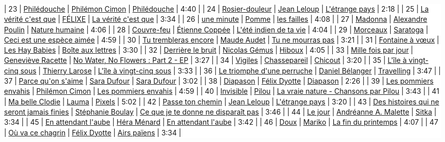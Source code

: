 | 23 | [Philédouche](https://open.spotify.com/track/2ZtoEn6SXuuZingX5FNPJQ) | [Philémon Cimon](https://open.spotify.com/artist/7g1WpSVdiG70dbp3nuGU4h) | [Philédouche](https://open.spotify.com/album/5G9Hkqxr0ROesJU8iU1O12) | 4:40 |
| 24 | [Rosier-douleur](https://open.spotify.com/track/7iGASYouVLuiMggmfEB8MM) | [Jean Leloup](https://open.spotify.com/artist/4wxSKb9ur3AbGRCv81xFAd) | [L'étrange pays](https://open.spotify.com/album/13hzRu1yUCald5cfl6xtsp) | 2:18 |
| 25 | [La vérité c'est que](https://open.spotify.com/track/4dm7JxtQF3zX7QTTgmVKWx) | [FÉLIXE](https://open.spotify.com/artist/4EV6G0NKJD2LdNSzeopLHY) | [La vérité c'est que](https://open.spotify.com/album/7LQhjCMAliQOcs0Ea3mBvN) | 3:34 |
| 26 | [une minute](https://open.spotify.com/track/4SKr92Xfu1wUKoU9pC9FcP) | [Pomme](https://open.spotify.com/artist/6e3pZKXUxrPfnUPJ960Hd9) | [les failles](https://open.spotify.com/album/3Iq43NGfIN8tc8AVJ9Konz) | 4:08 |
| 27 | [Madonna](https://open.spotify.com/track/514VtijAeGzvPlYsFXHXfp) | [Alexandre Poulin](https://open.spotify.com/artist/5ILOB9Q4xiPUxzo2tYwxQy) | [Nature humaine](https://open.spotify.com/album/4GPbEoHBBF343EOjfojUaM) | 4:06 |
| 28 | [Couvre-feu](https://open.spotify.com/track/1eapCpP1Qb0pNrTaxTiFW6) | [Étienne Coppée](https://open.spotify.com/artist/5q1Yjaan0oCtdJsZ9pTtjp) | [L'été indien de ta vie](https://open.spotify.com/album/6iqqCwefofdlbqRmMjTzuT) | 4:04 |
| 29 | [Morceaux](https://open.spotify.com/track/0zEcIEPHJj4MsE021bP11Y) | [Saratoga](https://open.spotify.com/artist/7cclLKr5Adggnygyq0ybOn) | [Ceci est une espèce aimée](https://open.spotify.com/album/1zEmqQmj5Fw1ICjE8uYBwn) | 4:59 |
| 30 | [Tu trembleras encore](https://open.spotify.com/track/2lo2Sv1jLOp7aNhGvgt6qQ) | [Maude Audet](https://open.spotify.com/artist/4cevhLjv2nMVIOpUnS23n5) | [Tu ne mourras pas](https://open.spotify.com/album/0EurJWfHMVyIeQ4oEKYeS1) | 3:21 |
| 31 | [Fontaine à vœux](https://open.spotify.com/track/4S9LrQt71r4XcUQylmgyGM) | [Les Hay Babies](https://open.spotify.com/artist/19MYB7a3GOTcbnZrl7juwx) | [Boîte aux lettres](https://open.spotify.com/album/0vl6hSJqFCkUPeE0FNvf6e) | 3:30 |
| 32 | [Derrière le bruit](https://open.spotify.com/track/4sF6AeNfYOEbTOWuhfix7a) | [Nicolas Gémus](https://open.spotify.com/artist/26G3zw1ksovIyzq8pYRjXj) | [Hiboux](https://open.spotify.com/album/3ihWY5VoXaOgTtPI2RBRU3) | 4:05 |
| 33 | [Mille fois par jour](https://open.spotify.com/track/45oUYmvEEzXwGpT6Zk5hQf) | [Geneviève Racette](https://open.spotify.com/artist/3puoZ6FIQPCCA2mX9Yh6fU) | [No Water, No Flowers : Part 2 - EP](https://open.spotify.com/album/6zCtp5lmfpLYmvPfSSSBim) | 3:27 |
| 34 | [Vigiles](https://open.spotify.com/track/7mV63vY1vlPhDh41veyTHl) | [Chassepareil](https://open.spotify.com/artist/6yKVveIYmTnighfSb8E91u) | [Chicout](https://open.spotify.com/album/76RkceWu7JvxFkuzp4aizo) | 3:20 |
| 35 | [L'île à vingt-cinq sous](https://open.spotify.com/track/3MnFHWYVWEZjkfU58VgZrz) | [Thierry Larose](https://open.spotify.com/artist/3yg2vJlvkadhe8wLeLlzxt) | [L'île à vingt-cinq sous](https://open.spotify.com/album/4CMheRrzMJZI0bp7HBaBpB) | 3:33 |
| 36 | [Le triomphe d'une perruche](https://open.spotify.com/track/3THc1qpseFOdr5z6JqAk7y) | [Daniel Bélanger](https://open.spotify.com/artist/3k0HFz1mMtmsaWYsX75MiW) | [Travelling](https://open.spotify.com/album/4DansuCidnugwQO3H3S7VA) | 3:47 |
| 37 | [Parce qu'on s'aime](https://open.spotify.com/track/1GydoUDvF2vWHibzqhe3D4) | [Sara Dufour](https://open.spotify.com/artist/3MSqVr13Lkb9iCiigUOm4S) | [Sara Dufour](https://open.spotify.com/album/673UcnNWlDRtKZYzd8gR4C) | 3:02 |
| 38 | [Diapason](https://open.spotify.com/track/4J9BGcZInwo34jQz7OoZ6R) | [Félix Dyotte](https://open.spotify.com/artist/4tyILT4TvcD3XKUo0GxBj8) | [Diapason](https://open.spotify.com/album/6rl0ZMWPSni69nx5kheicc) | 2:26 |
| 39 | [Les pommiers envahis](https://open.spotify.com/track/2NKZj5P2qpPZAH98ERdWc8) | [Philémon Cimon](https://open.spotify.com/artist/7g1WpSVdiG70dbp3nuGU4h) | [Les pommiers envahis](https://open.spotify.com/album/6lJg8jJu2VKZOqAFTzQ4Ux) | 4:59 |
| 40 | [Invisible](https://open.spotify.com/track/6dstnzUD4KT1IJeHQI6PK7) | [Pilou](https://open.spotify.com/artist/2mXm2rWcMZFwuy0PNXPF2c) | [La vraie nature - Chansons par Pilou](https://open.spotify.com/album/5QwW6pRRmXneSFUjDFFkDt) | 3:43 |
| 41 | [Ma belle Clodie](https://open.spotify.com/track/6dIDM0vzyZqsqjODV3JK2a) | [Lauma](https://open.spotify.com/artist/7cHW7ZcuXJbucvesjvD4GK) | [Pixels](https://open.spotify.com/album/160lLNQ7uEPxrhosSwa5pk) | 5:02 |
| 42 | [Passe ton chemin](https://open.spotify.com/track/6wKUnfSAJRQagiCuvNgMbB) | [Jean Leloup](https://open.spotify.com/artist/4wxSKb9ur3AbGRCv81xFAd) | [L'étrange pays](https://open.spotify.com/album/13hzRu1yUCald5cfl6xtsp) | 3:20 |
| 43 | [Des histoires qui ne seront jamais finies](https://open.spotify.com/track/0lQ6omsWPn0jUDkT4frBuu) | [Stéphanie Boulay](https://open.spotify.com/artist/2UQJENeogEzZALCbh7dQj0) | [Ce que je te donne ne disparaît pas](https://open.spotify.com/album/6cD91XtPpIgoAxFttrH3kJ) | 3:46 |
| 44 | [Le jour](https://open.spotify.com/track/2FCGlkyYXNxnoPhio8eNfL) | [Andréanne A. Malette](https://open.spotify.com/artist/7Cm84tcv4znPwVFtFyIdBB) | [Sitka](https://open.spotify.com/album/6xfRooWnbdEwXfD3dAU3dK) | 3:34 |
| 45 | [En attendant l'aube](https://open.spotify.com/track/2j46EsGcn2W7AJrqKTJ9yF) | [Héra Ménard](https://open.spotify.com/artist/5H5gfDCrcb5XzSrhQhzTiO) | [En attendant l'aube](https://open.spotify.com/album/3lGpnDRketjClNuE2F0Wyd) | 3:42 |
| 46 | [Doux](https://open.spotify.com/track/1ShsVA7nrhUVGFWXWU3M8T) | [Mariko](https://open.spotify.com/artist/4R9sMVAPeFyuPxtK2mBY0V) | [La fin du printemps](https://open.spotify.com/album/2r332ksd9Zuwv1cu5c2eQB) | 4:07 |
| 47 | [Où va ce chagrin](https://open.spotify.com/track/3hylbaK7bxwEvlrH9eUIZG) | [Félix Dyotte](https://open.spotify.com/artist/4tyILT4TvcD3XKUo0GxBj8) | [Airs païens](https://open.spotify.com/album/3aPV9ERy4YhhFOd88R8NsD) | 3:34 |